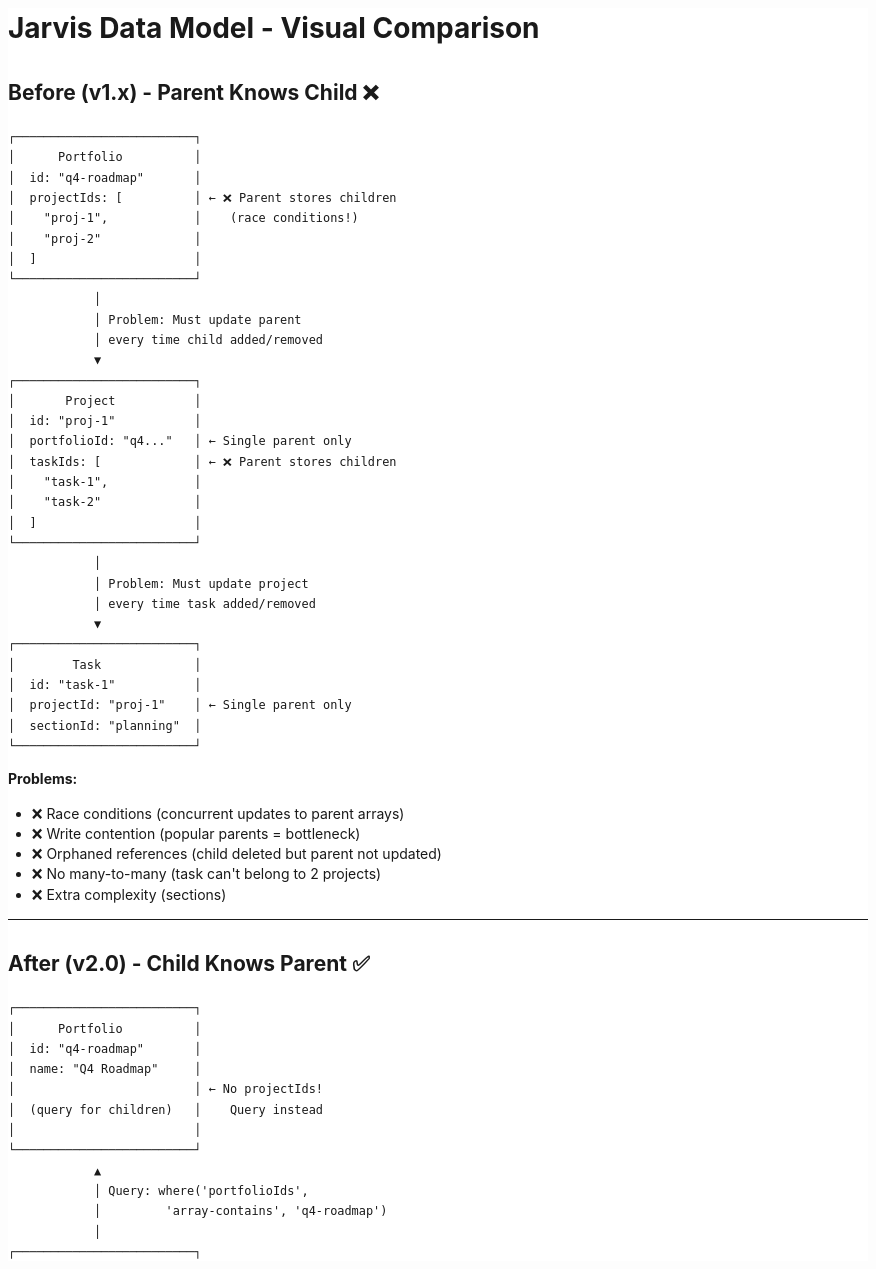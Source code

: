 # Jarvis Data Model - Visual Comparison

## Before (v1.x) - Parent Knows Child ❌

```
┌─────────────────────────┐
│      Portfolio          │
│  id: "q4-roadmap"       │
│  projectIds: [          │ ← ❌ Parent stores children
│    "proj-1",            │    (race conditions!)
│    "proj-2"             │
│  ]                      │
└─────────────────────────┘
            │
            │ Problem: Must update parent
            │ every time child added/removed
            ▼
┌─────────────────────────┐
│       Project           │
│  id: "proj-1"           │
│  portfolioId: "q4..."   │ ← Single parent only
│  taskIds: [             │ ← ❌ Parent stores children
│    "task-1",            │
│    "task-2"             │
│  ]                      │
└─────────────────────────┘
            │
            │ Problem: Must update project
            │ every time task added/removed
            ▼
┌─────────────────────────┐
│        Task             │
│  id: "task-1"           │
│  projectId: "proj-1"    │ ← Single parent only
│  sectionId: "planning"  │
└─────────────────────────┘
```

**Problems:**
- ❌ Race conditions (concurrent updates to parent arrays)
- ❌ Write contention (popular parents = bottleneck)
- ❌ Orphaned references (child deleted but parent not updated)
- ❌ No many-to-many (task can't belong to 2 projects)
- ❌ Extra complexity (sections)

---

## After (v2.0) - Child Knows Parent ✅

```
┌─────────────────────────┐
│      Portfolio          │
│  id: "q4-roadmap"       │
│  name: "Q4 Roadmap"     │
│                         │ ← No projectIds!
│  (query for children)   │    Query instead
│                         │
└─────────────────────────┘
            ▲
            │ Query: where('portfolioIds',
            │         'array-contains', 'q4-roadmap')
            │
┌─────────────────────────┐
```